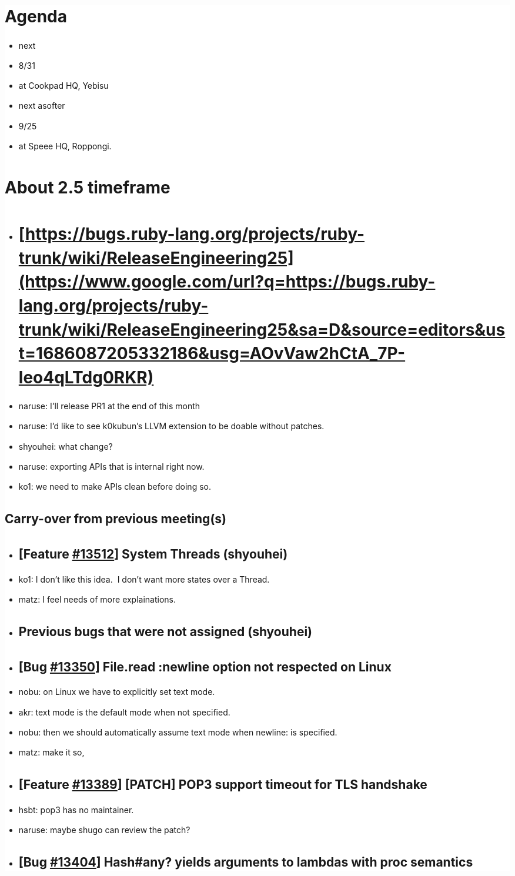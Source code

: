 # Agenda

- next

- 8/31
- at Cookpad HQ, Yebisu

- next asofter

- 9/25
- at Speee HQ, Roppongi.

# About 2.5 timeframe

- # [https://bugs.ruby-lang.org/projects/ruby-trunk/wiki/ReleaseEngineering25](https://www.google.com/url?q=https://bugs.ruby-lang.org/projects/ruby-trunk/wiki/ReleaseEngineering25&sa=D&source=editors&ust=1686087205332186&usg=AOvVaw2hCtA_7P-leo4qLTdg0RKR)


- naruse: I’ll release PR1 at the end of this month
- naruse: I’d like to see k0kubun’s LLVM extension to be doable without patches.
- shyouhei: what change?
- naruse: exporting APIs that is internal right now.
- ko1: we need to make APIs clean before doing so.

## Carry-over from previous meeting(s)

- ## \[Feature [#13512](https://www.google.com/url?q=https://bugs.ruby-lang.org/issues/13512&sa=D&source=editors&ust=1686087205333390&usg=AOvVaw1oRkAAHGIMfzkaxBA5tF1P)\] System Threads (shyouhei)


- ko1: I don’t like this idea.  I don’t want more states over a Thread.
- matz: I feel needs of more explainations.

- ## Previous bugs that were not assigned (shyouhei)


- ## \[Bug [#13350](https://www.google.com/url?q=https://bugs.ruby-lang.org/issues/13350&sa=D&source=editors&ust=1686087205334279&usg=AOvVaw3juizL8nSXxN-kJSJsagco)\] File.read :newline option not respected on Linux


- nobu: on Linux we have to explicitly set text mode.
- akr: text mode is the default mode when not specified.
- nobu: then we should automatically assume text mode when newline: is specified.
- matz: make it so,

- ## \[Feature [#13389](https://www.google.com/url?q=https://bugs.ruby-lang.org/issues/13389&sa=D&source=editors&ust=1686087205335100&usg=AOvVaw3v0mN0f6Lf6PFN4W2sxvTb)\] \[PATCH\] POP3 support timeout for TLS handshake


- hsbt: pop3 has no maintainer.
- naruse: maybe shugo can review the patch?

- ## \[Bug [#13404](https://www.google.com/url?q=https://bugs.ruby-lang.org/issues/13404&sa=D&source=editors&ust=1686087205335718&usg=AOvVaw1nkGRmSqoGbvH7O52oIy-K)\] Hash#any? yields arguments to lambdas with proc semantics
